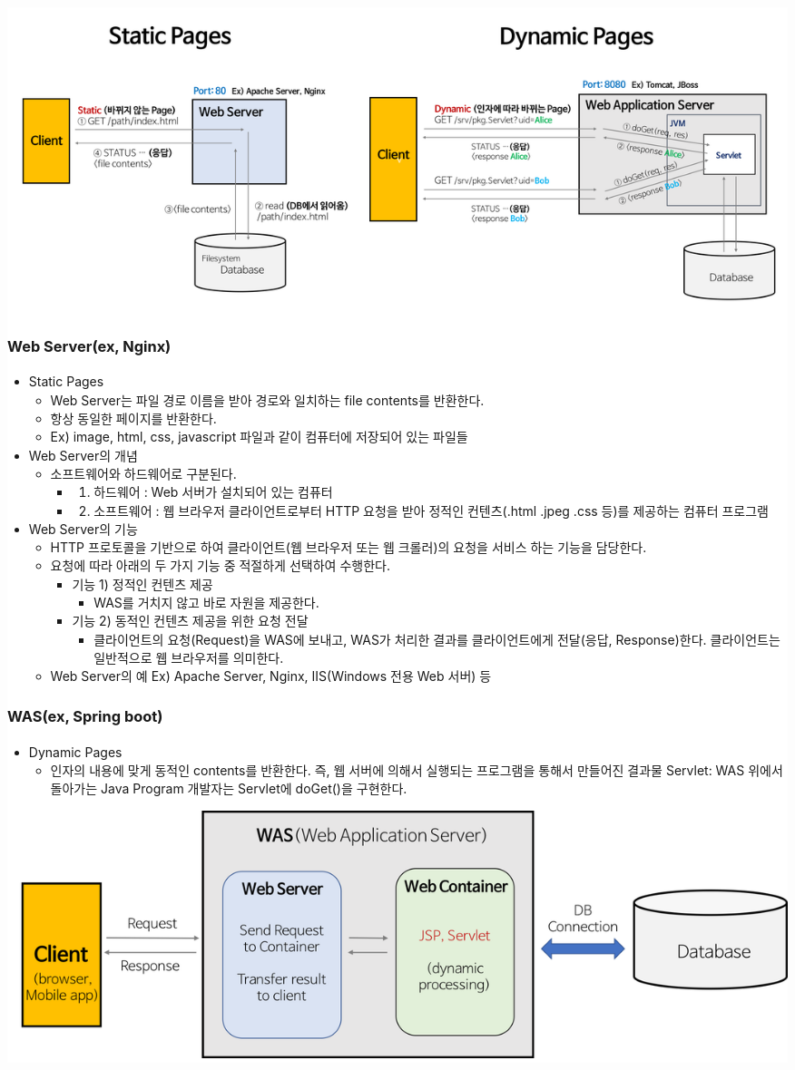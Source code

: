 ![](../image/aws-1.png)

### Web Server(ex, Nginx)

-   Static Pages
    -   Web Server는 파일 경로 이름을 받아 경로와 일치하는 file contents를 반환한다.
    -   항상 동일한 페이지를 반환한다.
    -   Ex) image, html, css, javascript 파일과 같이 컴퓨터에 저장되어 있는 파일들
-   Web Server의 개념
    -   소프트웨어와 하드웨어로 구분된다.
        -   1. 하드웨어 : Web 서버가 설치되어 있는 컴퓨터
        -   2. 소프트웨어 : 웹 브라우저 클라이언트로부터 HTTP 요청을 받아 정적인 컨텐츠(.html .jpeg .css 등)를 제공하는 컴퓨터 프로그램
-   Web Server의 기능
    -   HTTP 프로토콜을 기반으로 하여 클라이언트(웹 브라우저 또는 웹 크롤러)의 요청을 서비스 하는 기능을 담당한다.
    -   요청에 따라 아래의 두 가지 기능 중 적절하게 선택하여 수행한다.
        -   기능 1) 정적인 컨텐츠 제공
            -   WAS를 거치지 않고 바로 자원을 제공한다.
        -   기능 2) 동적인 컨텐츠 제공을 위한 요청 전달
            -   클라이언트의 요청(Request)을 WAS에 보내고, WAS가 처리한 결과를 클라이언트에게 전달(응답, Response)한다.
                클라이언트는 일반적으로 웹 브라우저를 의미한다.
    -   Web Server의 예
        Ex) Apache Server, Nginx, IIS(Windows 전용 Web 서버) 등

### WAS(ex, Spring boot)

-   Dynamic Pages
    -   인자의 내용에 맞게 동적인 contents를 반환한다.
        즉, 웹 서버에 의해서 실행되는 프로그램을 통해서 만들어진 결과물 Servlet: WAS 위에서 돌아가는 Java Program
        개발자는 Servlet에 doGet()을 구현한다.

![](../image/aws-2.png)
